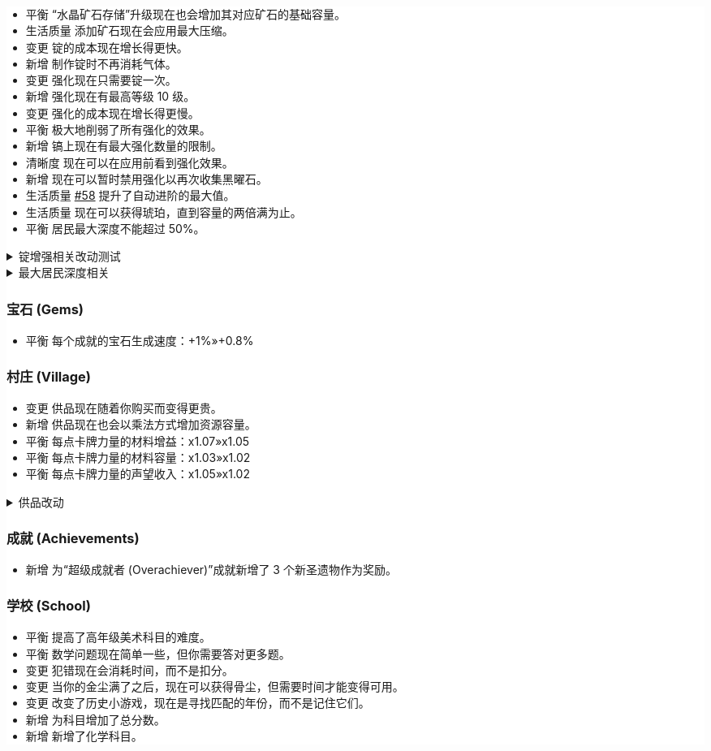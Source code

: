 - <span class="change-tag tag-balancing"><i class="mdi mdi-scale-balance"></i>平衡</span> “水晶矿石存储”升级现在也会增加其对应矿石的基础容量。
- <span class="change-tag tag-quality_of_life"><i class="mdi mdi-heart-pulse"></i>生活质量</span> 添加矿石现在会应用最大压缩。
- <span class="change-tag tag-change"><i class="mdi mdi-sync"></i>变更</span> 锭的成本现在增长得更快。
- <span class="change-tag tag-new"><i class="mdi mdi-plus"></i>新增</span> 制作锭时不再消耗气体。
- <span class="change-tag tag-change"><i class="mdi mdi-sync"></i>变更</span> 强化现在只需要锭一次。
- <span class="change-tag tag-new"><i class="mdi mdi-plus"></i>新增</span> 强化现在有最高等级 10 级。
- <span class="change-tag tag-change"><i class="mdi mdi-sync"></i>变更</span> 强化的成本现在增长得更慢。
- <span class="change-tag tag-balancing"><i class="mdi mdi-scale-balance"></i>平衡</span> 极大地削弱了所有强化的效果。
- <span class="change-tag tag-new"><i class="mdi mdi-plus"></i>新增</span> 镐上现在有最大强化数量的限制。
- <span class="change-tag tag-clarity"><i class="mdi mdi-lightbulb-on-outline"></i>清晰度</span> 现在可以在应用前看到强化效果。
- <span class="change-tag tag-new"><i class="mdi mdi-plus"></i>新增</span> 现在可以暂时禁用强化以再次收集黑曜石。
- <span class="change-tag tag-quality_of_life"><i class="mdi mdi-heart-pulse"></i>生活质量</span> [#58](https://github.com/Tendsty/gooboo/issues/58) 提升了自动进阶的最大值。
- <span class="change-tag tag-quality_of_life"><i class="mdi mdi-heart-pulse"></i>生活质量</span> 现在可以获得琥珀，直到容量的两倍满为止。
- <span class="change-tag tag-balancing"><i class="mdi mdi-scale-balance"></i>平衡</span> 居民最大深度不能超过 50%。

<details><summary>锭增强相关改动测试</summary></details>

<details><summary>最大居民深度相关</summary></details>

### <i class="mdi mdi-diamond-stone"></i> 宝石 (Gems)
- <span class="change-tag tag-balancing"><i class="mdi mdi-scale-balance"></i>平衡</span> 每个成就的宝石生成速度：<span class="change-detail"><span class="old-value">+1%</span><span class="arrow">»</span><span class="new-value">+0.8%</span></span>

### <i class="mdi mdi-home-group"></i> 村庄 (Village)
- <span class="change-tag tag-change"><i class="mdi mdi-sync"></i>变更</span> 供品现在随着你购买而变得更贵。
- <span class="change-tag tag-new"><i class="mdi mdi-plus"></i>新增</span> 供品现在也会以乘法方式增加资源容量。
- <span class="change-tag tag-balancing"><i class="mdi mdi-scale-balance"></i>平衡</span> 每点卡牌力量的材料增益：<span class="change-detail"><span class="old-value">x1.07</span><span class="arrow">»</span><span class="new-value">x1.05</span></span>
- <span class="change-tag tag-balancing"><i class="mdi mdi-scale-balance"></i>平衡</span> 每点卡牌力量的材料容量：<span class="change-detail"><span class="old-value">x1.03</span><span class="arrow">»</span><span class="new-value">x1.02</span></span>
- <span class="change-tag tag-balancing"><i class="mdi mdi-scale-balance"></i>平衡</span> 每点卡牌力量的声望收入：<span class="change-detail"><span class="old-value">x1.05</span><span class="arrow">»</span><span class="new-value">x1.02</span></span>
<details><summary>供品改动</summary></details>

### <i class="mdi mdi-trophy-variant"></i> 成就 (Achievements)
- <span class="change-tag tag-new"><i class="mdi mdi-plus"></i>新增</span> 为“超级成就者 (Overachiever)”成就新增了 3 个新圣遗物作为奖励。

### <i class="mdi mdi-school"></i> 学校 (School)
- <span class="change-tag tag-balancing"><i class="mdi mdi-scale-balance"></i>平衡</span> 提高了高年级美术科目的难度。
- <span class="change-tag tag-balancing"><i class="mdi mdi-scale-balance"></i>平衡</span> 数学问题现在简单一些，但你需要答对更多题。
- <span class="change-tag tag-change"><i class="mdi mdi-sync"></i>变更</span> 犯错现在会消耗时间，而不是扣分。
- <span class="change-tag tag-change"><i class="mdi mdi-sync"></i>变更</span> 当你的金尘满了之后，现在可以获得骨尘，但需要时间才能变得可用。
- <span class="change-tag tag-change"><i class="mdi mdi-sync"></i>变更</span> 改变了历史小游戏，现在是寻找匹配的年份，而不是记住它们。
- <span class="change-tag tag-new"><i class="mdi mdi-plus"></i>新增</span> 为科目增加了总分数。
- <span class="change-tag tag-new"><i class="mdi mdi-plus"></i>新增</span> 新增了化学科目。
